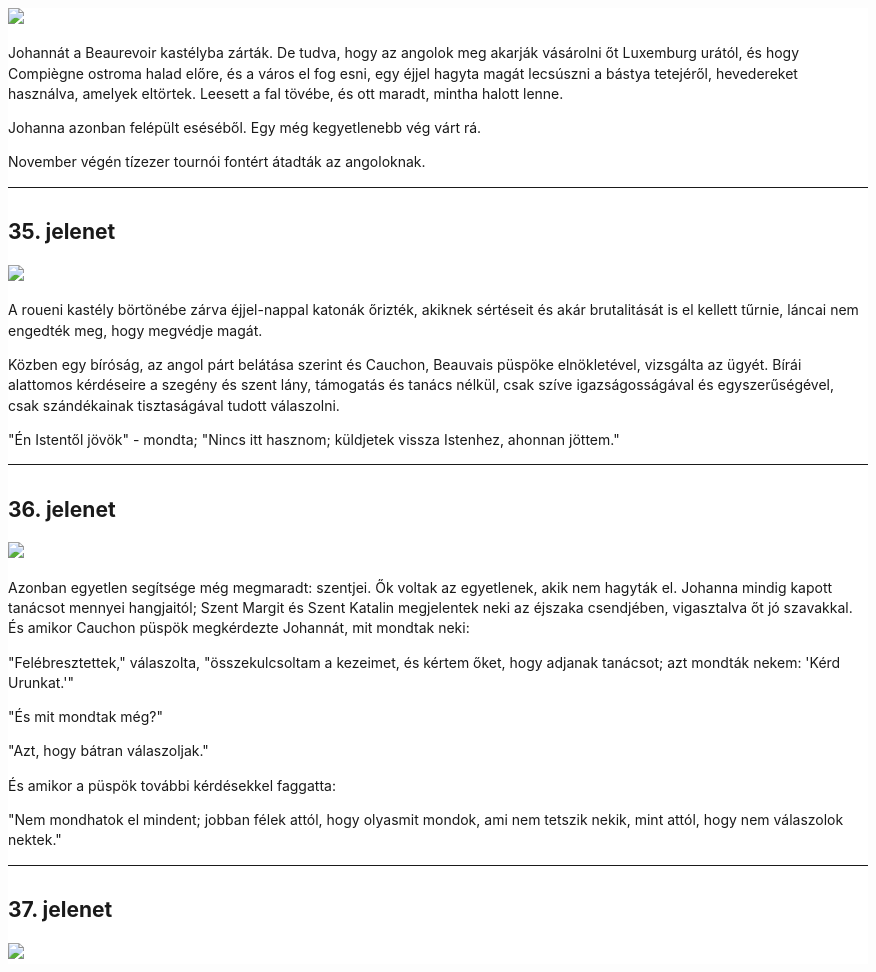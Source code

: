 ![](../public/Boutet/cropped/920010ilsdl.jpg)

Johannát a Beaurevoir kastélyba zárták. De tudva, hogy az angolok meg akarják vásárolni őt Luxemburg urától, és hogy Compiègne ostroma halad előre, és a város el fog esni, egy éjjel hagyta magát lecsúszni a bástya tetejéről, hevedereket használva, amelyek eltörtek. Leesett a fal tövébe, és ott maradt, mintha halott lenne.

Johanna azonban felépült eséséből. Egy még kegyetlenebb vég várt rá.

November végén tízezer tournói fontért átadták az angoloknak.

---

## 35. jelenet

![](../public/Boutet/cropped/920011ilsdl.jpg)

A roueni kastély börtönébe zárva éjjel-nappal katonák őrizték, akiknek sértéseit és akár brutalitását is el kellett tűrnie, láncai nem engedték meg, hogy megvédje magát.

Közben egy bíróság, az angol párt belátása szerint és Cauchon, Beauvais püspöke elnökletével, vizsgálta az ügyét. Bírái alattomos kérdéseire a szegény és szent lány, támogatás és tanács nélkül, csak szíve igazságosságával és egyszerűségével, csak szándékainak tisztaságával tudott válaszolni.

"Én Istentől jövök" - mondta; "Nincs itt hasznom; küldjetek vissza Istenhez, ahonnan jöttem."

---

## 36. jelenet

![](../public/Boutet/cropped/920012ilsdl.jpg)

Azonban egyetlen segítsége még megmaradt: szentjei. Ők voltak az egyetlenek, akik nem hagyták el. Johanna mindig kapott tanácsot mennyei hangjaitól; Szent Margit és Szent Katalin megjelentek neki az éjszaka csendjében, vigasztalva őt jó szavakkal. És amikor Cauchon püspök megkérdezte Johannát, mit mondtak neki:

"Felébresztettek," válaszolta, "összekulcsoltam a kezeimet, és kértem őket, hogy adjanak tanácsot; azt mondták nekem: 'Kérd Urunkat.'"

"És mit mondtak még?"

"Azt, hogy bátran válaszoljak."

És amikor a püspök további kérdésekkel faggatta:

"Nem mondhatok el mindent; jobban félek attól, hogy olyasmit mondok, ami nem tetszik nekik, mint attól, hogy nem válaszolok nektek."

---

## 37. jelenet

![](../public/Boutet/cropped/920013ilsdl.jpg)
